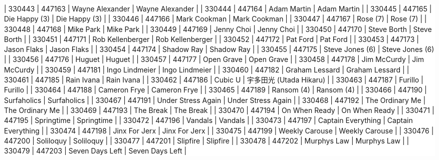 | 330443 | 447163 | Wayne Alexander | Wayne Alexander |
| 330444 | 447164 | Adam Martin | Adam Martin |
| 330445 | 447165 | Die Happy (3) | Die Happy (3) |
| 330446 | 447166 | Mark Cookman | Mark Cookman |
| 330447 | 447167 | Rose (7) | Rose (7) |
| 330448 | 447168 | Mike Park | Mike Park |
| 330449 | 447169 | Jenny Choi | Jenny Choi |
| 330450 | 447170 | Steve Borth | Steve Borth |
| 330451 | 447171 | Rob Kellenberger | Rob Kellenberger |
| 330452 | 447172 | Pat Ford | Pat Ford |
| 330453 | 447173 | Jason Flaks | Jason Flaks |
| 330454 | 447174 | Shadow Ray | Shadow Ray |
| 330455 | 447175 | Steve Jones (6) | Steve Jones (6) |
| 330456 | 447176 | Huguet | Huguet |
| 330457 | 447177 | Open Grave | Open Grave |
| 330458 | 447178 | Jim McCurdy | Jim McCurdy |
| 330459 | 447181 | Ingo Lindmeier | Ingo Lindmeier |
| 330460 | 447182 | Graham Lessard | Graham Lessard |
| 330461 | 447185 | Rain Ivana | Rain Ivana |
| 330462 | 447186 | Cubic U | 宇多田光 (Utada Hikaru) |
| 330463 | 447187 | Furillo | Furillo |
| 330464 | 447188 | Cameron Frye | Cameron Frye |
| 330465 | 447189 | Ransom (4) | Ransom (4) |
| 330466 | 447190 | Surfaholics | Surfaholics |
| 330467 | 447191 | Under Stress Again | Under Stress Again |
| 330468 | 447192 | The Ordinary Me | The Ordinary Me |
| 330469 | 447193 | The Break | The Break |
| 330470 | 447194 | On When Ready | On When Ready |
| 330471 | 447195 | Springtime | Springtime |
| 330472 | 447196 | Vandals | Vandals |
| 330473 | 447197 | Captain Everything | Captain Everything |
| 330474 | 447198 | Jinx For Jerx | Jinx For Jerx |
| 330475 | 447199 | Weekly Carouse | Weekly Carouse |
| 330476 | 447200 | Soliloquy | Soliloquy |
| 330477 | 447201 | Slipfire | Slipfire |
| 330478 | 447202 | Murphys Law | Murphys Law |
| 330479 | 447203 | Seven Days Left | Seven Days Left |